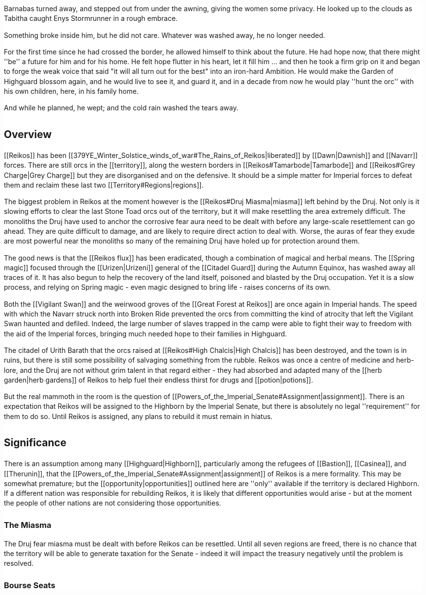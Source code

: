 Barnabas turned away, and stepped out from under the awning, giving the women some privacy. He looked up to the clouds as Tabitha caught Enys Stormrunner in a rough embrace.

Something broke inside him, but he did not care. Whatever was washed away, he no longer needed.

For the first time since he had crossed the border, he allowed himself to think about the future. He had hope now, that there might ''be'' a future for him and for his home. He felt hope flutter in his heart, let it fill him ... and then he took a firm grip on it and began to forge the weak voice that said "it will all turn out for the best" into an iron-hard Ambition. He would make the Garden of Highguard blossom again, and he would live to see it, and guard it, and in a decade from now he would play ''hunt the orc'' with his own children, here, in his family home.

And while he planned, he wept; and the cold rain washed the tears away.
## Overview
[[Reikos]] has been  [[379YE_Winter_Solstice_winds_of_war#The_Rains_of_Reikos|liberated]] by [[Dawn|Dawnish]] and [[Navarr]] forces. There are still orcs in the [[territory]], along the western borders in [[Reikos#Tamarbode|Tamarbode]] and [[Reikos#Grey Charge|Grey Charge]] but they are disorganised and on the defensive. It should be a simple matter for Imperial forces to defeat them and reclaim these last two [[Territory#Regions|regions]].

The biggest problem in Reikos at the moment however is the [[Reikos#Druj Miasma|miasma]] left behind by the Druj. Not only is it slowing efforts to clear the last Stone Toad orcs out of the territory, but it will make resettling the area extremely difficult. The monoliths the Druj have used to anchor the corrosive fear aura need to be dealt with before any large-scale resettlement can go ahead. They are quite difficult to damage, and are likely to require direct action to deal with. Worse, the auras of fear they exude are most powerful near the monoliths so many of the remaining Druj have holed up for protection around them.

The good news is that the [[Reikos flux]] has been eradicated, though a combination of magical and herbal means. The [[Spring magic]] focused through the [[Urizen|Urizeni]] general of the [[Citadel Guard]] during the Autumn Equinox, has washed away all traces of it. It has also begun to help the recovery of the land itself, poisoned and blasted by the Druj occupation. Yet it is a slow process, and relying on Spring magic - even magic designed to bring life - raises concerns of its own.

Both the [[Vigilant Swan]] and the weirwood groves of the [[Great Forest at Reikos]] are once again in Imperial hands. The speed with which the Navarr struck north into Broken Ride prevented the orcs from committing the kind of atrocity that left the Vigilant Swan haunted and defiled. Indeed, the large number of slaves trapped in the camp were able to fight their way to freedom with the aid of the Imperial forces, bringing much needed hope to their families in Highguard.

The citadel of Urith Barath that the orcs raised at [[Reikos#High Chalcis|High Chalcis]] has been destroyed, and the town is in ruins, but there is still some possibility of salvaging something from the rubble. Reikos was once a centre of medicine and herb-lore, and the Druj are not without grim talent in that regard either - they had absorbed and adapted many of the [[herb garden|herb gardens]] of Reikos to help fuel their endless thirst for drugs and [[potion|potions]].

But the real mammoth in the room is the question of [[Powers_of_the_Imperial_Senate#Assignment|assignment]]. There is an expectation that Reikos will be assigned to the Highborn by the Imperial Senate, but there is absolutely no legal ''requirement'' for them to do so. Until Reikos is assigned, any plans to rebuild it must remain in hiatus.

## Significance
There is an assumption among many [[Highguard|Highborn]], particularly among the refugees of [[Bastion]], [[Casinea]], and [[Therunin]], that the [[Powers_of_the_Imperial_Senate#Assignment|assignment]] of Reikos is a mere formality. This may be somewhat premature; but the [[opportunity|opportunities]] outlined here are ''only'' available if the territory is declared Highborn. If a different nation was responsible for rebuilding Reikos, it is likely that different opportunities would arise - but at the moment the people of other nations are not considering those opportunities.
### The Miasma
The Druj fear miasma must be dealt with before Reikos can be resettled. Until all seven regions are freed, there is no chance that the territory will be able to generate taxation for the Senate - indeed it will impact the treasury negatively until the problem is resolved.
### Bourse Seats